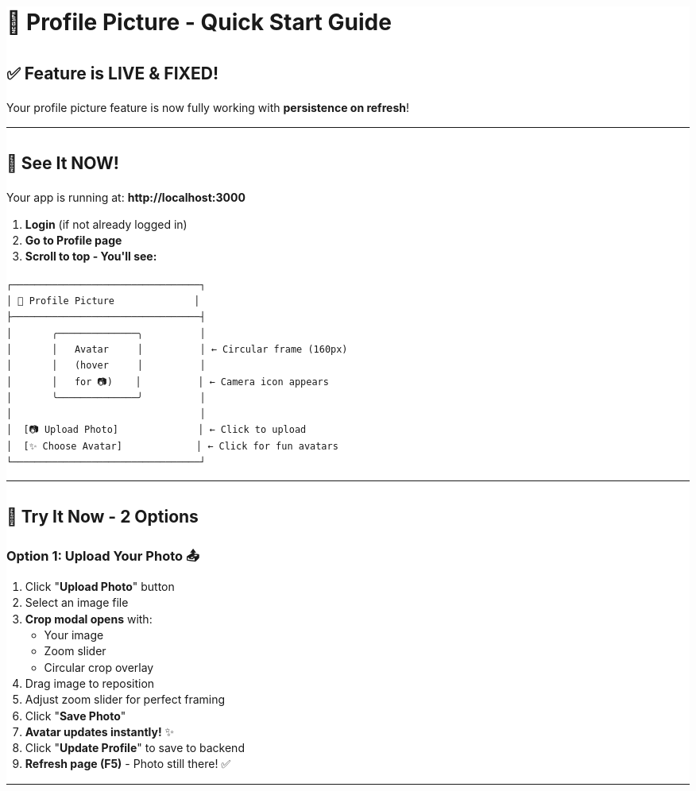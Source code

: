 # 📸 Profile Picture - Quick Start Guide

## ✅ Feature is LIVE & FIXED!

Your profile picture feature is now fully working with **persistence on refresh**!

---

## 🚀 See It NOW!

Your app is running at: **http://localhost:3000**

1. **Login** (if not already logged in)
2. **Go to Profile page**
3. **Scroll to top - You'll see:**

```
┌─────────────────────────────────┐
│ 📸 Profile Picture              │
├─────────────────────────────────┤
│       ╭──────────────╮          │
│       │   Avatar     │          │ ← Circular frame (160px)
│       │   (hover     │          │
│       │   for 📷)    │          │ ← Camera icon appears
│       ╰──────────────╯          │
│                                 │
│  [📷 Upload Photo]              │ ← Click to upload
│  [✨ Choose Avatar]             │ ← Click for fun avatars
└─────────────────────────────────┘
```

---

## 🎯 Try It Now - 2 Options

### **Option 1: Upload Your Photo** 📤

1. Click "**Upload Photo**" button
2. Select an image file
3. **Crop modal opens** with:
   - Your image
   - Zoom slider
   - Circular crop overlay
4. Drag image to reposition
5. Adjust zoom slider for perfect framing
6. Click "**Save Photo**"
7. **Avatar updates instantly!** ✨
8. Click "**Update Profile**" to save to backend
9. **Refresh page (F5)** - Photo still there! ✅

---
